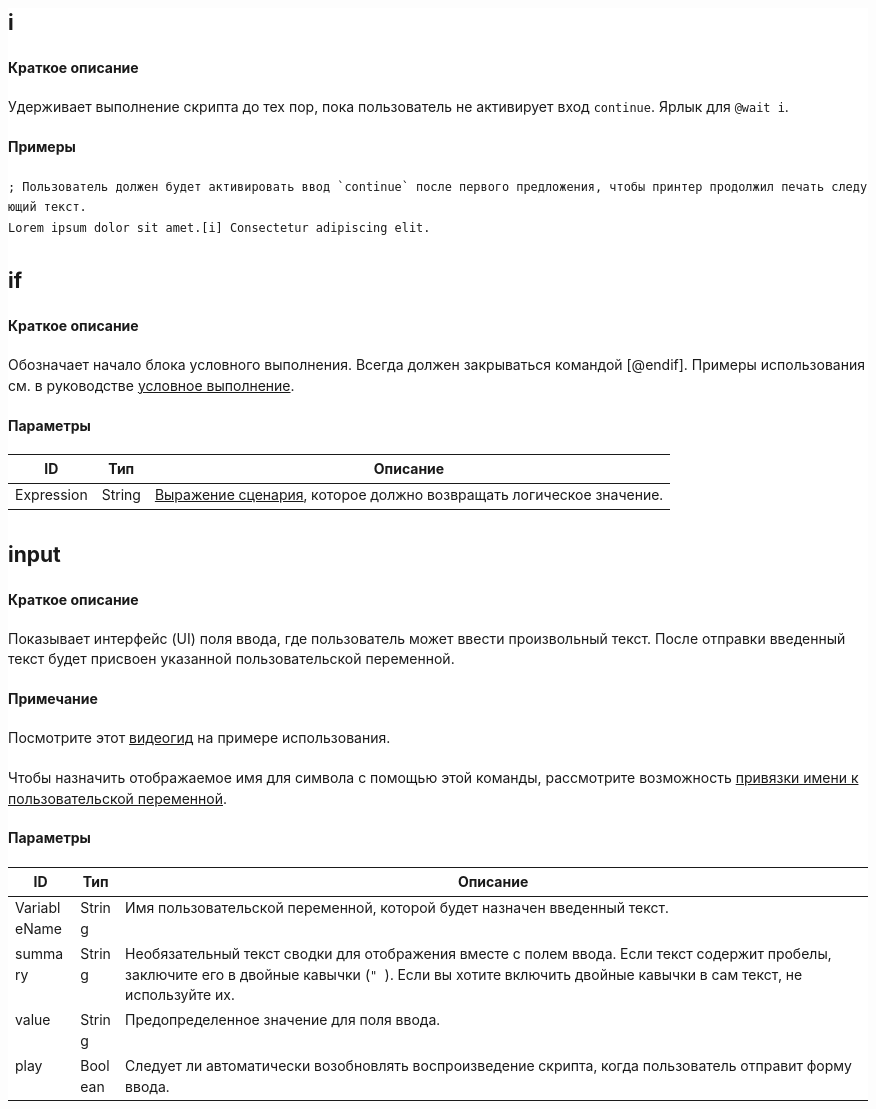 ## i

#### Краткое описание
Удерживает выполнение скрипта до тех пор, пока пользователь не активирует вход `continue`. Ярлык для `@wait i`.

#### Примеры
```
; Пользователь должен будет активировать ввод `continue` после первого предложения, чтобы принтер продолжил печать следующий текст.
Lorem ipsum dolor sit amet.[i] Consectetur adipiscing elit.
```

## if

#### Краткое описание
Обозначает начало блока условного выполнения. Всегда должен закрываться командой [@endif]. Примеры использования см. в руководстве [условное выполнение](/ru/guide/naninovel-scripts.md#conditional-execution).

#### Параметры

<div class="config-table">

ID | Тип | Описание
--- | --- | ---
<span class="command-param-nameless command-param-required" title="Безымянный параметр: значение должно быть указано после идентификатора команды без указания идентификатора параметра Обязательный параметр: параметр следует указывать всегда">Expression</span> | String | [Выражение сценария](/ru/guide/script-expressions.md), которое должно возвращать логическое значение.

</div>

## input

#### Краткое описание
Показывает интерфейс (UI) поля ввода, где пользователь может ввести произвольный текст. После отправки введенный текст будет присвоен указанной пользовательской переменной.

#### Примечание
Посмотрите этот [видеогид](https://youtu.be/F9meuMzvGJw) на примере использования. <br /><br /> Чтобы назначить отображаемое имя для символа с помощью этой команды, рассмотрите возможность [привязки имени к пользовательской переменной](/ru/guide/characters.html#display-names).

#### Параметры

<div class="config-table">

ID | Тип | Описание
--- | --- | ---
<span class="command-param-nameless command-param-required" title="Безымянный параметр: значение должно быть указано после идентификатора команды без указания идентификатора параметра Обязательный параметр: параметр следует указывать всегда">VariableName</span> | String | Имя пользовательской переменной, которой будет назначен введенный текст.
summary | String | Необязательный текст сводки для отображения вместе с полем ввода. Если текст содержит пробелы, заключите его в двойные кавычки (`" `). Если вы хотите включить двойные кавычки в сам текст, не используйте их.
value | String | Предопределенное значение для поля ввода.
play | Boolean | Следует ли автоматически возобновлять воспроизведение скрипта, когда пользователь отправит форму ввода.

